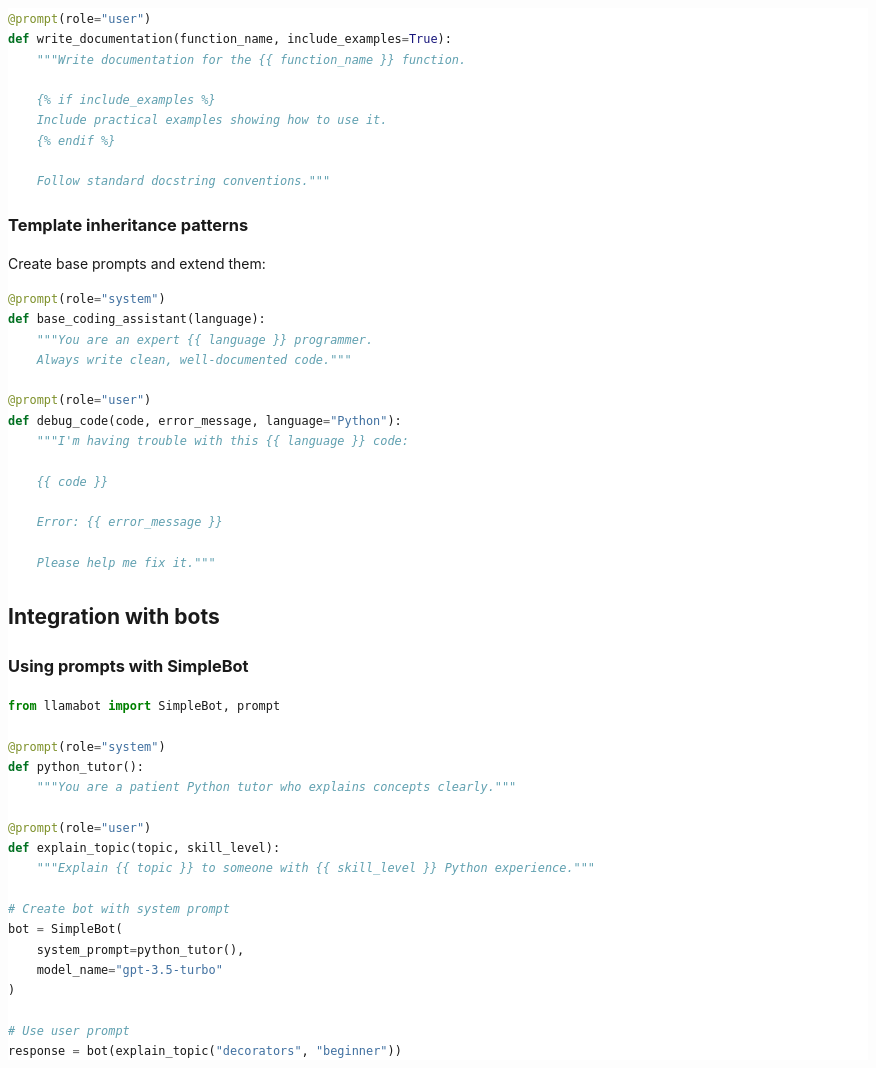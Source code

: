 ```python
@prompt(role="user")
def write_documentation(function_name, include_examples=True):
    """Write documentation for the {{ function_name }} function.

    {% if include_examples %}
    Include practical examples showing how to use it.
    {% endif %}

    Follow standard docstring conventions."""
```

### Template inheritance patterns

Create base prompts and extend them:

```python
@prompt(role="system")
def base_coding_assistant(language):
    """You are an expert {{ language }} programmer.
    Always write clean, well-documented code."""

@prompt(role="user")
def debug_code(code, error_message, language="Python"):
    """I'm having trouble with this {{ language }} code:

    {{ code }}

    Error: {{ error_message }}

    Please help me fix it."""
```

## Integration with bots

### Using prompts with SimpleBot

```python
from llamabot import SimpleBot, prompt

@prompt(role="system")
def python_tutor():
    """You are a patient Python tutor who explains concepts clearly."""

@prompt(role="user")
def explain_topic(topic, skill_level):
    """Explain {{ topic }} to someone with {{ skill_level }} Python experience."""

# Create bot with system prompt
bot = SimpleBot(
    system_prompt=python_tutor(),
    model_name="gpt-3.5-turbo"
)

# Use user prompt
response = bot(explain_topic("decorators", "beginner"))
```
